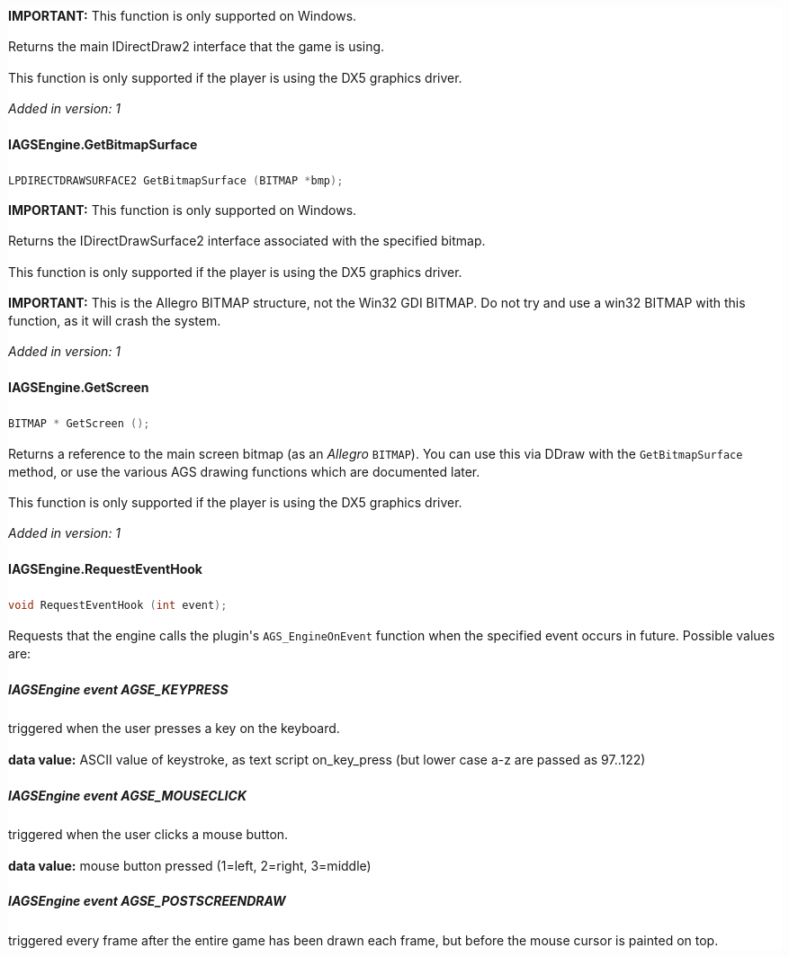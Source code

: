 **IMPORTANT:** This function is only supported on Windows.

Returns the main IDirectDraw2 interface that the game is using.

This function is only supported if the player is using the DX5 graphics driver.

_Added in version: 1_

#### IAGSEngine.GetBitmapSurface
```cpp
LPDIRECTDRAWSURFACE2 GetBitmapSurface (BITMAP *bmp);
```

**IMPORTANT:** This function is only supported on Windows.

Returns the IDirectDrawSurface2 interface associated with the specified bitmap.

This function is only supported if the player is using the DX5 graphics driver.

**IMPORTANT:** This is the Allegro BITMAP structure, not the Win32 GDI BITMAP. Do not try and use a win32 BITMAP with this function, as it will crash the system.

_Added in version: 1_

#### IAGSEngine.GetScreen
```cpp
BITMAP * GetScreen ();
```

Returns a reference to the main screen bitmap (as an _Allegro_ `BITMAP`). You can use this via DDraw with the `GetBitmapSurface` method, or use the various AGS drawing functions which are documented later.

This function is only supported if the player is using the DX5 graphics driver.

_Added in version: 1_

#### IAGSEngine.RequestEventHook
```cpp
void RequestEventHook (int event);
```

Requests that the engine calls the plugin's `AGS_EngineOnEvent` function when the specified event occurs in future. Possible values are:

##### IAGSEngine event AGSE_KEYPRESS

triggered when the user presses a key on the keyboard.

**data value:** ASCII value of keystroke, as text script on_key_press (but lower case a-z are passed as 97..122)

##### IAGSEngine event AGSE_MOUSECLICK

triggered when the user clicks a mouse button.

**data value:** mouse button pressed (1=left, 2=right, 3=middle)

##### IAGSEngine event AGSE_POSTSCREENDRAW

triggered every frame after the entire game has been drawn each frame, but before the mouse cursor is painted on top.

